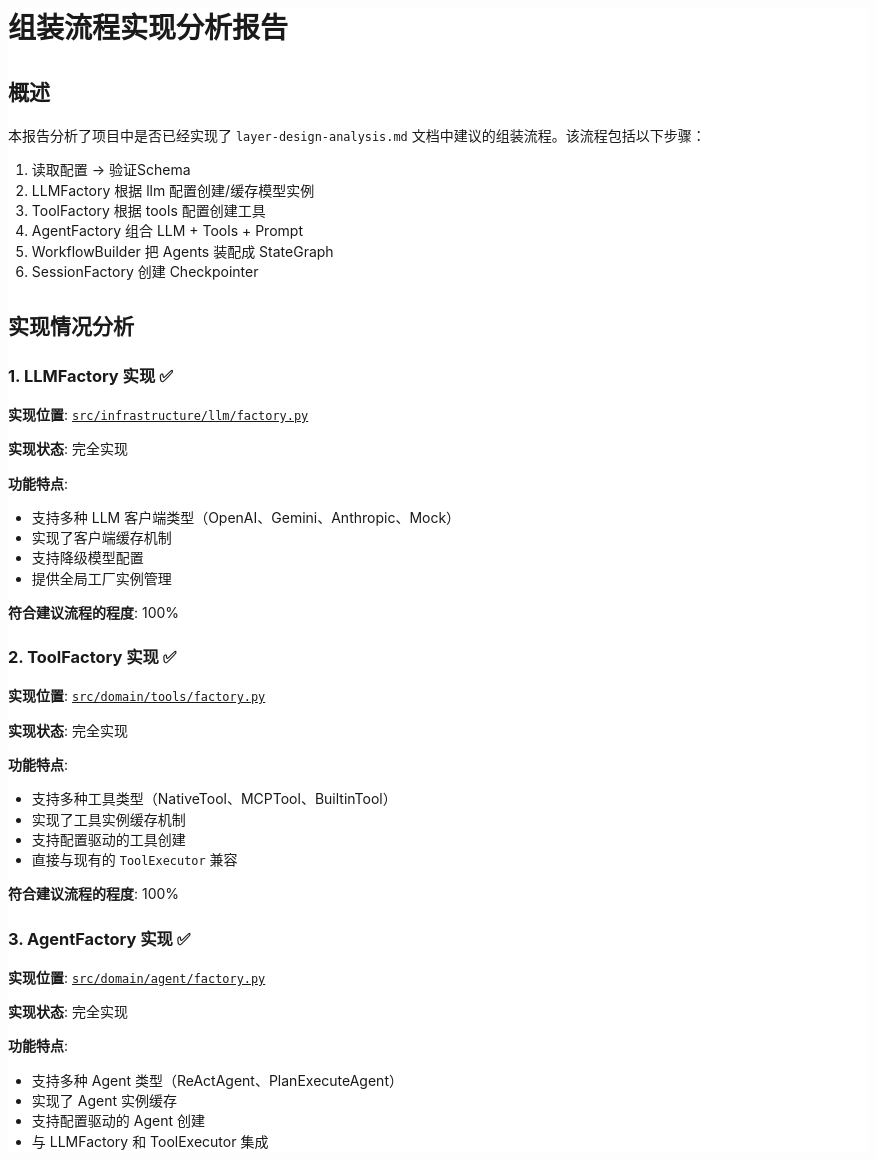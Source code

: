 # 组装流程实现分析报告

## 概述

本报告分析了项目中是否已经实现了 `layer-design-analysis.md` 文档中建议的组装流程。该流程包括以下步骤：

1. 读取配置 → 验证Schema
2. LLMFactory 根据 llm 配置创建/缓存模型实例
3. ToolFactory 根据 tools 配置创建工具
4. AgentFactory 组合 LLM + Tools + Prompt
5. WorkflowBuilder 把 Agents 装配成 StateGraph
6. SessionFactory 创建 Checkpointer

## 实现情况分析

### 1. LLMFactory 实现 ✅

**实现位置**: [`src/infrastructure/llm/factory.py`](src/infrastructure/llm/factory.py:11)

**实现状态**: 完全实现

**功能特点**:
- 支持多种 LLM 客户端类型（OpenAI、Gemini、Anthropic、Mock）
- 实现了客户端缓存机制
- 支持降级模型配置
- 提供全局工厂实例管理

**符合建议流程的程度**: 100%

### 2. ToolFactory 实现 ✅

**实现位置**: [`src/domain/tools/factory.py`](src/domain/tools/factory.py:25)

**实现状态**: 完全实现

**功能特点**:
- 支持多种工具类型（NativeTool、MCPTool、BuiltinTool）
- 实现了工具实例缓存机制
- 支持配置驱动的工具创建
- 直接与现有的 `ToolExecutor` 兼容

**符合建议流程的程度**: 100%

### 3. AgentFactory 实现 ✅

**实现位置**: [`src/domain/agent/factory.py`](src/domain/agent/factory.py:24)

**实现状态**: 完全实现

**功能特点**:
- 支持多种 Agent 类型（ReActAgent、PlanExecuteAgent）
- 实现了 Agent 实例缓存
- 支持配置驱动的 Agent 创建
- 与 LLMFactory 和 ToolExecutor 集成
